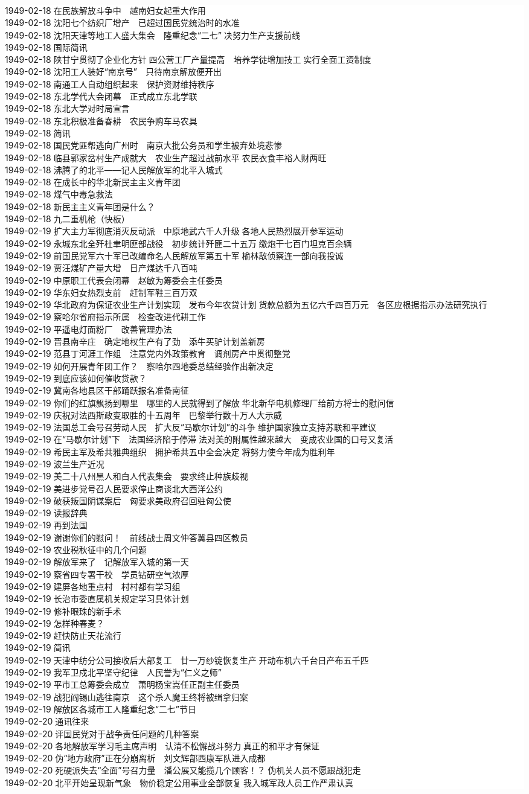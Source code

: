 1949-02-18 在民族解放斗争中　越南妇女起重大作用  
1949-02-18 沈阳七个纺织厂增产　已超过国民党统治时的水准  
1949-02-18 沈阳天津等地工人盛大集会　隆重纪念“二七”  决努力生产支援前线  
1949-02-18 国际简讯  
1949-02-18 陕甘宁贯彻了企业化方针  四公营工厂产量提高　培养学徒增加技工  实行全面工资制度  
1949-02-18 沈阳工人装好“南京号”　只待南京解放便开出  
1949-02-18 南通工人自动组织起来　保护资财维持秩序  
1949-02-18 东北学代大会闭幕　正式成立东北学联  
1949-02-18 东北大学对时局宣言  
1949-02-18 东北积极准备春耕　农民争购车马农具  
1949-02-18 简讯  
1949-02-18 国民党匪帮逃向广州时　南京大批公务员和学生被弃处境悲惨  
1949-02-18 临县郭家岔村生产成就大　农业生产超过战前水平  农民衣食丰裕人财两旺  
1949-02-18 沸腾了的北平——记人民解放军的北平入城式  
1949-02-18 在成长中的华北新民主主义青年团  
1949-02-18 煤气中毒急救法  
1949-02-18 新民主主义青年团是什么？  
1949-02-18 九二重机枪（快板）  
1949-02-19 扩大主力军彻底消灭反动派　中原地武六千人升级  各地人民热烈展开参军运动  
1949-02-19 永城东北全歼杜聿明匪部战役　初步统计歼匪二十五万  缴炮干七百门坦克百余辆  
1949-02-19 前国民党军六十军已改编命名人民解放军第五十军  榆林敌侦察连一部向我投诚  
1949-02-19 贾汪煤矿产量大增　日产煤达千八百吨  
1949-02-19 中原职工代表会闭幕　赵敏为筹委会主任委员  
1949-02-19 华东妇女热烈支前　赶制军鞋三百万双  
1949-02-19 华北政府为保证农业生产计划实现　发布今年农贷计划  货款总额为五亿六千四百万元　各区应根据指示办法研究执行  
1949-02-19 察哈尔省府指示所属　检查改进代耕工作  
1949-02-19 平遥电灯面粉厂　改善管理办法  
1949-02-19 晋县南辛庄　确定地权生产有了劲　添牛买驴计划盖新房  
1949-02-19 范县丁河涯工作组　注意党内外政策教育　调剂房产中贯彻整党  
1949-02-19 如何开展青年团工作？　察哈尔四地委总结经验作出新决定  
1949-02-19 到底应该如何催收贷款？  
1949-02-19 冀南各地县区干部踊跃报名准备南征  
1949-02-19 你们的红旗飘扬到哪里　哪里的人民就得到了解放  华北新华电机修理厂给前方将士的慰问信  
1949-02-19 庆祝对法西斯政变取胜的十五周年　巴黎举行数十万人大示威  
1949-02-19 法国总工会号召劳动人民　扩大反“马歇尔计划”的斗争  维护国家独立支持苏联和平建议  
1949-02-19 在“马歇尔计划”下　法国经济陷于停滞  法对美的附属性越来越大　变成农业国的口号又复活  
1949-02-19 希民主军及希共雅典组织　拥护希共五中全会决定  将努力使今年成为胜利年  
1949-02-19 波兰生产近况  
1949-02-19 美二十八州黑人和白人代表集会　要求终止种族歧视  
1949-02-19 美进步党号召人民要求停止商谈北大西洋公约  
1949-02-19 破获叛国阴谋案后　匈要求美政府召回驻匈公使  
1949-02-19 读报辞典  
1949-02-19 再到法国  
1949-02-19 谢谢你们的慰问！　前线战士周文仲答冀县四区教员  
1949-02-19 农业税秋征中的几个问题  
1949-02-19 解放军来了　记解放军入城的第一天  
1949-02-19 察省四专署干校　学员钻研空气浓厚  
1949-02-19 建屏各地重点村　村村都有学习组  
1949-02-19 长治市委直属机关规定学习具体计划  
1949-02-19 修补眼珠的新手术  
1949-02-19 怎样种春麦？  
1949-02-19 赶快防止天花流行  
1949-02-19 简讯  
1949-02-19 天津中纺分公司接收后大部复工　廿一万纱锭恢复生产  开动布机六千台日产布五千匹  
1949-02-19 我军卫戍北平坚守纪律　人民誉为“仁义之师”  
1949-02-19 平市工总筹委会成立　萧明杨宝嵩任正副主任委员  
1949-02-19 战犯阎锡山逃往南京　这个杀人魔王终将被缉拿归案  
1949-02-19 解放区各城市工人隆重纪念“二七”节日  
1949-02-20 通讯往来  
1949-02-20 评国民党对于战争责任问题的几种答案  
1949-02-20 各地解放军学习毛主席声明　认清不松懈战斗努力  真正的和平才有保证  
1949-02-20 伪“地方政府”正在分崩离析　刘文辉部西康军队进入成都  
1949-02-20 死硬派失去“全面”号召力量　潘公展又能揽几个顾客！？  伪机关人员不愿跟战犯走  
1949-02-20 北平开始呈现新气象　物价稳定公用事业全部恢复  我入城军政人员工作严肃认真  
